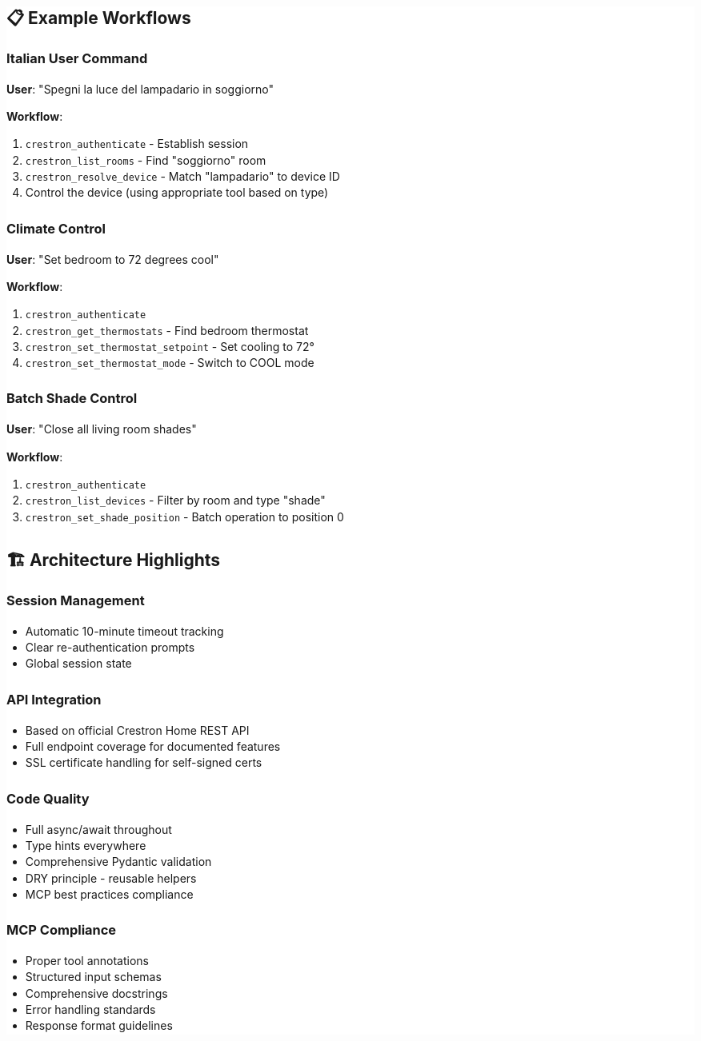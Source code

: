 ## 📋 Example Workflows

### Italian User Command
**User**: "Spegni la luce del lampadario in soggiorno"

**Workflow**:
1. `crestron_authenticate` - Establish session
2. `crestron_list_rooms` - Find "soggiorno" room
3. `crestron_resolve_device` - Match "lampadario" to device ID
4. Control the device (using appropriate tool based on type)

### Climate Control
**User**: "Set bedroom to 72 degrees cool"

**Workflow**:
1. `crestron_authenticate`
2. `crestron_get_thermostats` - Find bedroom thermostat
3. `crestron_set_thermostat_setpoint` - Set cooling to 72°
4. `crestron_set_thermostat_mode` - Switch to COOL mode

### Batch Shade Control
**User**: "Close all living room shades"

**Workflow**:
1. `crestron_authenticate`
2. `crestron_list_devices` - Filter by room and type "shade"
3. `crestron_set_shade_position` - Batch operation to position 0

## 🏗️ Architecture Highlights

### Session Management
- Automatic 10-minute timeout tracking
- Clear re-authentication prompts
- Global session state

### API Integration
- Based on official Crestron Home REST API
- Full endpoint coverage for documented features
- SSL certificate handling for self-signed certs

### Code Quality
- Full async/await throughout
- Type hints everywhere
- Comprehensive Pydantic validation
- DRY principle - reusable helpers
- MCP best practices compliance

### MCP Compliance
- Proper tool annotations
- Structured input schemas
- Comprehensive docstrings
- Error handling standards
- Response format guidelines
